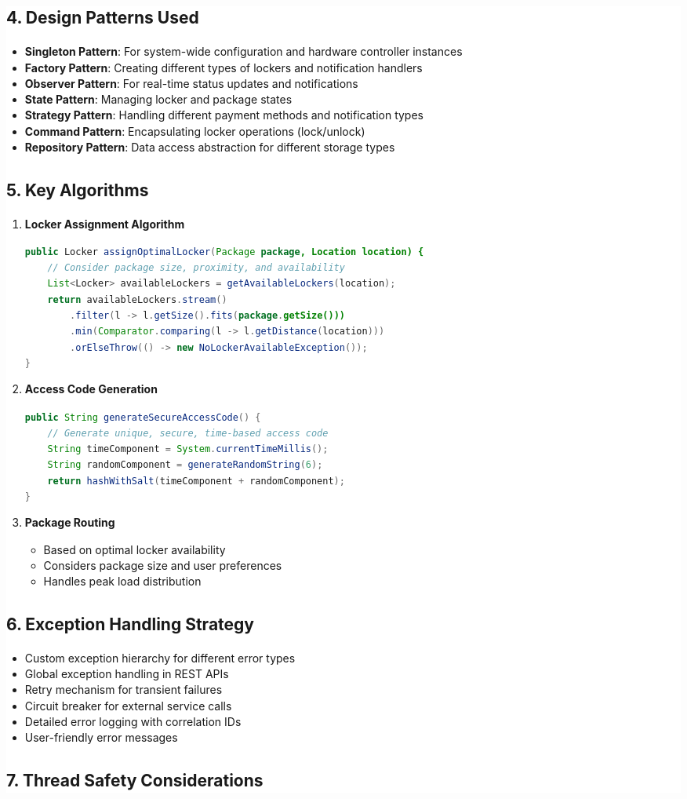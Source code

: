 ## 4. Design Patterns Used

- **Singleton Pattern**: For system-wide configuration and hardware controller instances
- **Factory Pattern**: Creating different types of lockers and notification handlers
- **Observer Pattern**: For real-time status updates and notifications
- **State Pattern**: Managing locker and package states
- **Strategy Pattern**: Handling different payment methods and notification types
- **Command Pattern**: Encapsulating locker operations (lock/unlock)
- **Repository Pattern**: Data access abstraction for different storage types

## 5. Key Algorithms

1. **Locker Assignment Algorithm**

   ```java
   public Locker assignOptimalLocker(Package package, Location location) {
       // Consider package size, proximity, and availability
       List<Locker> availableLockers = getAvailableLockers(location);
       return availableLockers.stream()
           .filter(l -> l.getSize().fits(package.getSize()))
           .min(Comparator.comparing(l -> l.getDistance(location)))
           .orElseThrow(() -> new NoLockerAvailableException());
   }
   ```

2. **Access Code Generation**

   ```java
   public String generateSecureAccessCode() {
       // Generate unique, secure, time-based access code
       String timeComponent = System.currentTimeMillis();
       String randomComponent = generateRandomString(6);
       return hashWithSalt(timeComponent + randomComponent);
   }
   ```

3. **Package Routing**
   - Based on optimal locker availability
   - Considers package size and user preferences
   - Handles peak load distribution

## 6. Exception Handling Strategy

- Custom exception hierarchy for different error types
- Global exception handling in REST APIs
- Retry mechanism for transient failures
- Circuit breaker for external service calls
- Detailed error logging with correlation IDs
- User-friendly error messages

## 7. Thread Safety Considerations
